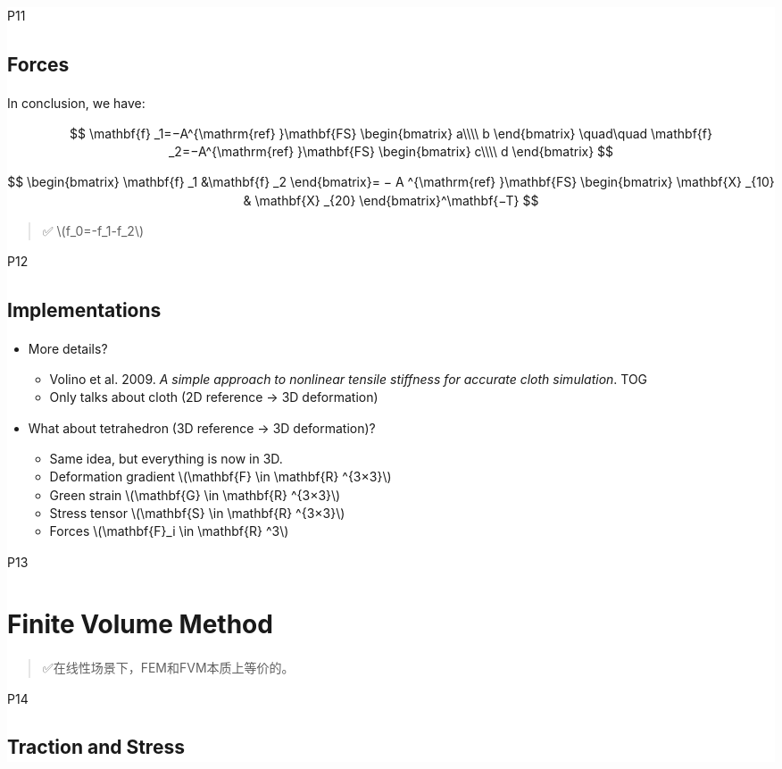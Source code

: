 

P11     
## Forces 


In conclusion, we have:   

$$
\mathbf{f} _1=−A^{\mathrm{ref} }\mathbf{FS} \begin{bmatrix}
 a\\\\
b
\end{bmatrix}  \quad\quad \mathbf{f} _2=−A^{\mathrm{ref} }\mathbf{FS} \begin{bmatrix}
 c\\\\
d
\end{bmatrix}
$$

$$
\begin{bmatrix}
 \mathbf{f} _1 &\mathbf{f} _2
\end{bmatrix}= − A ^{\mathrm{ref} }\mathbf{FS} \begin{bmatrix}
 \mathbf{X} _{10} & \mathbf{X} _{20}
\end{bmatrix}^\mathbf{−T} 
$$


> &#x2705; \\(f_0=-f_1-f_2\\)   


P12   
## Implementations   

 - More details?
    - Volino et al. 2009. *A simple approach to nonlinear tensile stiffness for accurate cloth simulation*. TOG    
    - Only talks about cloth (2D reference -> 3D deformation)    

 - What about tetrahedron (3D reference -> 3D deformation)?   
    - Same idea, but everything is now in 3D.   
    - Deformation gradient \\(\mathbf{F} \in \mathbf{R} ^{3×3}\\)   
    - Green strain \\(\mathbf{G} \in \mathbf{R} ^{3×3}\\)   
    - Stress tensor \\(\mathbf{S} \in \mathbf{R} ^{3×3}\\)   
    - Forces \\(\mathbf{F}_i \in \mathbf{R} ^3\\)    



P13   
# Finite Volume Method    

> &#x2705;在线性场景下，FEM和FVM本质上等价的。    



P14   
## Traction and Stress    
